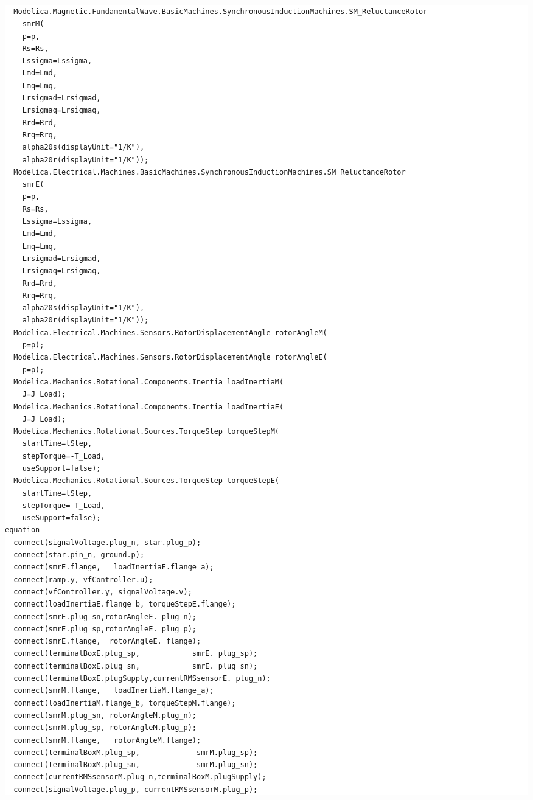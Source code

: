       Modelica.Magnetic.FundamentalWave.BasicMachines.SynchronousInductionMachines.SM_ReluctanceRotor
        smrM(
        p=p,
        Rs=Rs,
        Lssigma=Lssigma,
        Lmd=Lmd,
        Lmq=Lmq,
        Lrsigmad=Lrsigmad,
        Lrsigmaq=Lrsigmaq,
        Rrd=Rrd,
        Rrq=Rrq,
        alpha20s(displayUnit="1/K"),
        alpha20r(displayUnit="1/K"));
      Modelica.Electrical.Machines.BasicMachines.SynchronousInductionMachines.SM_ReluctanceRotor
        smrE(
        p=p,
        Rs=Rs,
        Lssigma=Lssigma,
        Lmd=Lmd,
        Lmq=Lmq,
        Lrsigmad=Lrsigmad,
        Lrsigmaq=Lrsigmaq,
        Rrd=Rrd,
        Rrq=Rrq,
        alpha20s(displayUnit="1/K"),
        alpha20r(displayUnit="1/K"));
      Modelica.Electrical.Machines.Sensors.RotorDisplacementAngle rotorAngleM(
        p=p);
      Modelica.Electrical.Machines.Sensors.RotorDisplacementAngle rotorAngleE(
        p=p);
      Modelica.Mechanics.Rotational.Components.Inertia loadInertiaM(
        J=J_Load);
      Modelica.Mechanics.Rotational.Components.Inertia loadInertiaE(
        J=J_Load);
      Modelica.Mechanics.Rotational.Sources.TorqueStep torqueStepM(
        startTime=tStep,
        stepTorque=-T_Load,
        useSupport=false);
      Modelica.Mechanics.Rotational.Sources.TorqueStep torqueStepE(
        startTime=tStep,
        stepTorque=-T_Load,
        useSupport=false);
    equation 
      connect(signalVoltage.plug_n, star.plug_p);
      connect(star.pin_n, ground.p);
      connect(smrE.flange,   loadInertiaE.flange_a);
      connect(ramp.y, vfController.u);
      connect(vfController.y, signalVoltage.v);
      connect(loadInertiaE.flange_b, torqueStepE.flange);
      connect(smrE.plug_sn,rotorAngleE. plug_n);
      connect(smrE.plug_sp,rotorAngleE. plug_p);
      connect(smrE.flange,  rotorAngleE. flange);
      connect(terminalBoxE.plug_sp,            smrE. plug_sp);
      connect(terminalBoxE.plug_sn,            smrE. plug_sn);
      connect(terminalBoxE.plugSupply,currentRMSsensorE. plug_n);
      connect(smrM.flange,   loadInertiaM.flange_a);
      connect(loadInertiaM.flange_b, torqueStepM.flange);
      connect(smrM.plug_sn, rotorAngleM.plug_n);
      connect(smrM.plug_sp, rotorAngleM.plug_p);
      connect(smrM.flange,   rotorAngleM.flange);
      connect(terminalBoxM.plug_sp,             smrM.plug_sp);
      connect(terminalBoxM.plug_sn,             smrM.plug_sn);
      connect(currentRMSsensorM.plug_n,terminalBoxM.plugSupply);
      connect(signalVoltage.plug_p, currentRMSsensorM.plug_p);